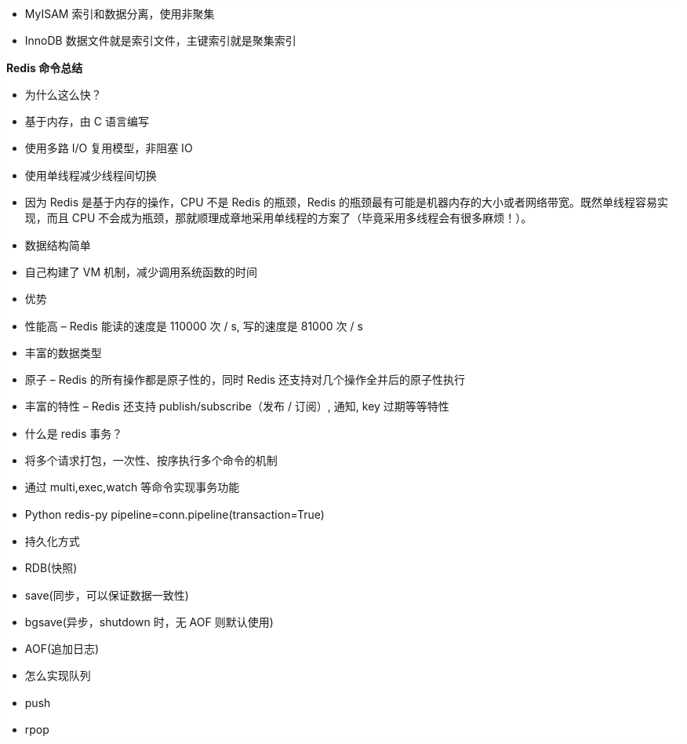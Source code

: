 *   MyISAM 索引和数据分离，使用非聚集
    
*   InnoDB 数据文件就是索引文件，主键索引就是聚集索引
    

**Redis 命令总结**

*   为什么这么快？
    

*   基于内存，由 C 语言编写
    
*   使用多路 I/O 复用模型，非阻塞 IO
    
*   使用单线程减少线程间切换
    

*   因为 Redis 是基于内存的操作，CPU 不是 Redis 的瓶颈，Redis 的瓶颈最有可能是机器内存的大小或者网络带宽。既然单线程容易实现，而且 CPU 不会成为瓶颈，那就顺理成章地采用单线程的方案了（毕竟采用多线程会有很多麻烦！）。  
    

*   数据结构简单
    
*   自己构建了 VM 机制，减少调用系统函数的时间
    

*   优势
    

*   性能高 – Redis 能读的速度是 110000 次 / s, 写的速度是 81000 次 / s
    
*   丰富的数据类型
    
*   原子 – Redis 的所有操作都是原子性的，同时 Redis 还支持对几个操作全并后的原子性执行
    
*   丰富的特性 – Redis 还支持 publish/subscribe（发布 / 订阅）, 通知, key 过期等等特性
    

*   什么是 redis 事务？
    

*   将多个请求打包，一次性、按序执行多个命令的机制
    
*   通过 multi,exec,watch 等命令实现事务功能
    
*   Python redis-py pipeline=conn.pipeline(transaction=True)
    

*   持久化方式
    

*   RDB(快照)
    

*   save(同步，可以保证数据一致性)
    
*   bgsave(异步，shutdown 时，无 AOF 则默认使用)
    

*   AOF(追加日志)
    

*   怎么实现队列
    

*   push
    
*   rpop
    
